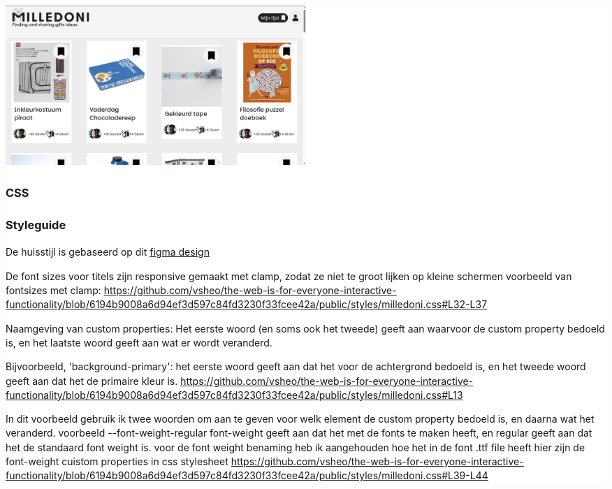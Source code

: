<img src="/bewijslast/resp-bk-lijst-normaal.png" alt="resp-bk-lijst-normaal" style="width: 50%;"><br/>


### CSS
### Styleguide
De huisstijl is gebaseerd op dit [figma design](https://www.figma.com/design/4NBbUuyXIrZ7VFHaDAHJLs/milledoni-design?node-id=6-23251&t=GgUuJZRB3GWeNTFB-1)

De font sizes voor titels zijn responsive gemaakt met clamp, zodat ze niet te groot lijken op kleine schermen
voorbeeld van fontsizes met clamp:
https://github.com/vsheo/the-web-is-for-everyone-interactive-functionality/blob/6194b9008a6d94ef3d597c84fd3230f33fcee42a/public/styles/milledoni.css#L32-L37

Naamgeving van custom properties: Het eerste woord (en soms ook het tweede) geeft aan waarvoor de custom property bedoeld is, en het laatste woord geeft aan wat er wordt veranderd.

Bijvoorbeeld, 'background-primary': het eerste woord geeft aan dat het voor de achtergrond bedoeld is, en het tweede woord geeft aan dat het de primaire kleur is.
https://github.com/vsheo/the-web-is-for-everyone-interactive-functionality/blob/6194b9008a6d94ef3d597c84fd3230f33fcee42a/public/styles/milledoni.css#L13

In dit voorbeeld gebruik ik twee woorden om aan te geven voor welk element de custom property bedoeld is, en daarna wat het veranderd.
voorbeeld
--font-weight-regular
font-weight geeft aan dat het met de fonts te maken heeft, en regular geeft aan dat het de standaard font weight is.
voor de font weight benaming heb ik aangehouden hoe het in de font .ttf file heeft
hier zijn de font-weight cuistom properties in css stylesheet
https://github.com/vsheo/the-web-is-for-everyone-interactive-functionality/blob/6194b9008a6d94ef3d597c84fd3230f33fcee42a/public/styles/milledoni.css#L39-L44
